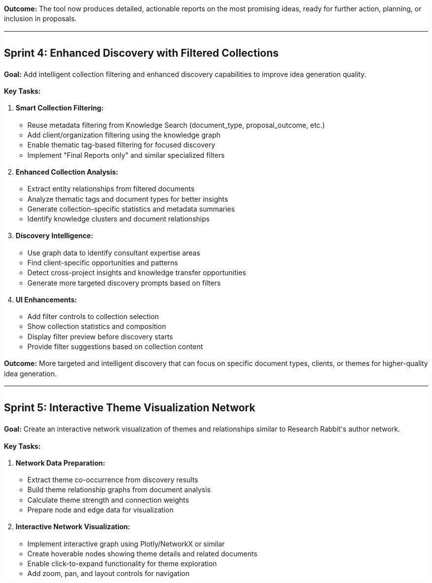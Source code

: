 **Outcome:** The tool now produces detailed, actionable reports on the most promising ideas, ready for further action, planning, or inclusion in proposals.

---

## Sprint 4: Enhanced Discovery with Filtered Collections

**Goal:** Add intelligent collection filtering and enhanced discovery capabilities to improve idea generation quality.

**Key Tasks:**
1. **Smart Collection Filtering:**
   - Reuse metadata filtering from Knowledge Search (document_type, proposal_outcome, etc.)
   - Add client/organization filtering using the knowledge graph
   - Enable thematic tag-based filtering for focused discovery
   - Implement "Final Reports only" and similar specialized filters

2. **Enhanced Collection Analysis:**
   - Extract entity relationships from filtered documents
   - Analyze thematic tags and document types for better insights
   - Generate collection-specific statistics and metadata summaries
   - Identify knowledge clusters and document relationships

3. **Discovery Intelligence:**
   - Use graph data to identify consultant expertise areas
   - Find client-specific opportunities and patterns
   - Detect cross-project insights and knowledge transfer opportunities
   - Generate more targeted discovery prompts based on filters

4. **UI Enhancements:**
   - Add filter controls to collection selection
   - Show collection statistics and composition
   - Display filter preview before discovery starts
   - Provide filter suggestions based on collection content

**Outcome:** More targeted and intelligent discovery that can focus on specific document types, clients, or themes for higher-quality idea generation.

---

## Sprint 5: Interactive Theme Visualization Network

**Goal:** Create an interactive network visualization of themes and relationships similar to Research Rabbit's author network.

**Key Tasks:**
1. **Network Data Preparation:**
   - Extract theme co-occurrence from discovery results
   - Build theme relationship graphs from document analysis
   - Calculate theme strength and connection weights
   - Prepare node and edge data for visualization

2. **Interactive Network Visualization:**
   - Implement interactive graph using Plotly/NetworkX or similar
   - Create hoverable nodes showing theme details and related documents
   - Enable click-to-expand functionality for theme exploration
   - Add zoom, pan, and layout controls for navigation
